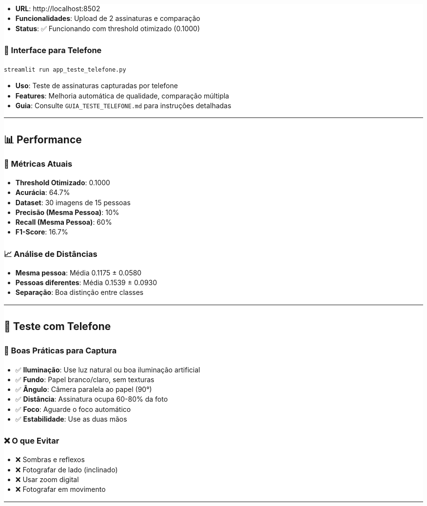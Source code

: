 - **URL**: http://localhost:8502
- **Funcionalidades**: Upload de 2 assinaturas e comparação
- **Status**: ✅ Funcionando com threshold otimizado (0.1000)

### **📱 Interface para Telefone**

```bash
streamlit run app_teste_telefone.py
```

- **Uso**: Teste de assinaturas capturadas por telefone
- **Features**: Melhoria automática de qualidade, comparação múltipla
- **Guia**: Consulte `GUIA_TESTE_TELEFONE.md` para instruções detalhadas

---

## 📊 **Performance**

### **🎯 Métricas Atuais**
- **Threshold Otimizado**: 0.1000
- **Acurácia**: 64.7%
- **Dataset**: 30 imagens de 15 pessoas
- **Precisão (Mesma Pessoa)**: 10%
- **Recall (Mesma Pessoa)**: 60%
- **F1-Score**: 16.7%

### **📈 Análise de Distâncias**
- **Mesma pessoa**: Média 0.1175 ± 0.0580
- **Pessoas diferentes**: Média 0.1539 ± 0.0930
- **Separação**: Boa distinção entre classes

---

## 📱 **Teste com Telefone**

### **📸 Boas Práticas para Captura**
- ✅ **Iluminação**: Use luz natural ou boa iluminação artificial
- ✅ **Fundo**: Papel branco/claro, sem texturas
- ✅ **Ângulo**: Câmera paralela ao papel (90°)
- ✅ **Distância**: Assinatura ocupa 60-80% da foto
- ✅ **Foco**: Aguarde o foco automático
- ✅ **Estabilidade**: Use as duas mãos

### **❌ O que Evitar**
- ❌ Sombras e reflexos
- ❌ Fotografar de lado (inclinado)
- ❌ Usar zoom digital
- ❌ Fotografar em movimento

---
